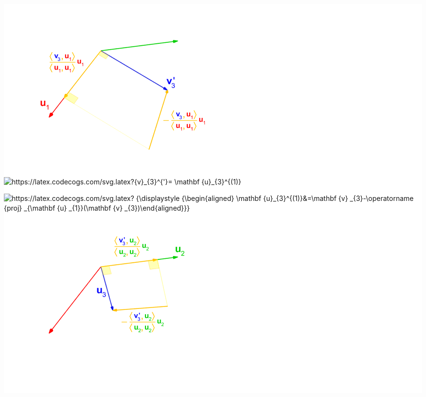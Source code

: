 <img src="images/gram_schmidt6.png" />
<br>
<br>


<img alt="https://latex.codecogs.com/svg.latex?{v}_{3}^{'}=   \mathbf {u}_{3}^{(1)}" src="https://latex.codecogs.com/svg.latex?{v}_{3}^{%27}=%20%20%20\mathbf%20{u}_{3}^{(1)}"/>


<img src="https://latex.codecogs.com/svg.latex?%20{\displaystyle%20{\begin{aligned}%20\mathbf%20{u}_{3}^{(1)}&=\mathbf%20{v}%20_{3}-\operatorname%20{proj}%20_{\mathbf%20{u}%20_{1}}(\mathbf%20{v}%20_{3})\end{aligned}}}"  alt="https://latex.codecogs.com/svg.latex?
{\displaystyle {\begin{aligned} \mathbf {u}_{3}^{(1)}&=\mathbf {v} _{3}-\operatorname {proj} _{\mathbf {u} _{1}}(\mathbf {v} _{3})\end{aligned}}}" />





<img src="images/gram_schmidt7.png" />
<br>
<br>
